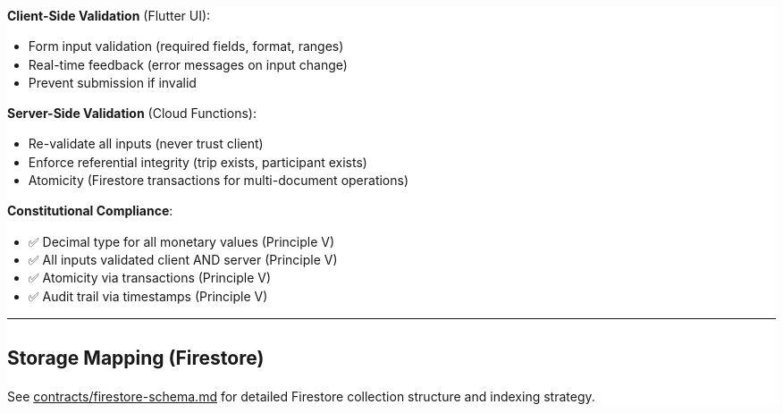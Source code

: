 **Client-Side Validation** (Flutter UI):
- Form input validation (required fields, format, ranges)
- Real-time feedback (error messages on input change)
- Prevent submission if invalid

**Server-Side Validation** (Cloud Functions):
- Re-validate all inputs (never trust client)
- Enforce referential integrity (trip exists, participant exists)
- Atomicity (Firestore transactions for multi-document operations)

**Constitutional Compliance**:
- ✅ Decimal type for all monetary values (Principle V)
- ✅ All inputs validated client AND server (Principle V)
- ✅ Atomicity via transactions (Principle V)
- ✅ Audit trail via timestamps (Principle V)

---

## Storage Mapping (Firestore)

See [contracts/firestore-schema.md](contracts/firestore-schema.md) for detailed Firestore collection structure and indexing strategy.
